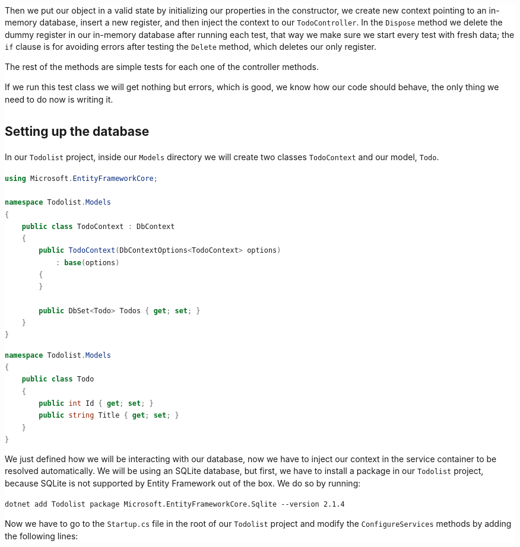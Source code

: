 Then we put our object in a valid state by initializing our properties in the constructor, we create new context pointing to an in-memory database, insert a new register, and then inject the context to our `TodoController`. In the `Dispose` method we delete the dummy register in our in-memory database after running each test, that way we make sure we start every test with fresh data; the `if` clause is for avoiding errors after testing the `Delete` method, which deletes our only register.

The rest of the methods are simple tests for each one of the controller methods.

If we run this test class we will get nothing but errors, which is good, we know how our code should behave, the only thing we need to do now is writing it.

## Setting up the database

In our `Todolist` project, inside our `Models` directory we will create two classes `TodoContext` and our model,  `Todo`.

```c#
using Microsoft.EntityFrameworkCore;

namespace Todolist.Models
{
    public class TodoContext : DbContext
    {
        public TodoContext(DbContextOptions<TodoContext> options)
            : base(options)
        {
        }

        public DbSet<Todo> Todos { get; set; }
    }
}
```

```c#
namespace Todolist.Models
{
    public class Todo
    {
        public int Id { get; set; }
        public string Title { get; set; }
    }
}
```

We just defined how we will be interacting with our database, now we have to inject our context in the service container to be resolved automatically. We will be using an SQLite database, but first, we have to install a package in our `Todolist` project, because SQLite is not supported by Entity Framework out of the box. We do so by running:

```
dotnet add Todolist package Microsoft.EntityFrameworkCore.Sqlite --version 2.1.4
```

Now we have to go to the `Startup.cs` file in the root of our `Todolist` project and modify the `ConfigureServices` methods by adding the following lines:
